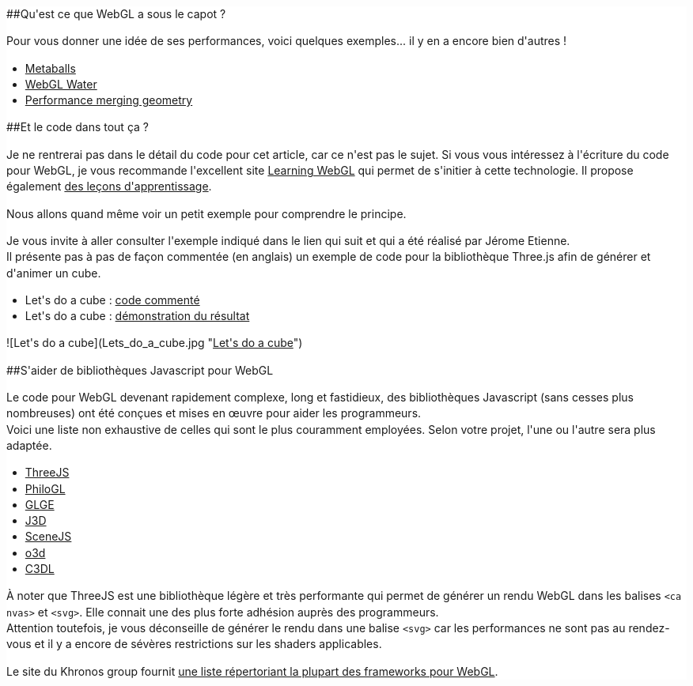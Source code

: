 
##Qu'est ce que WebGL a sous le capot ?

Pour vous donner une idée de ses performances, voici quelques exemples... il y en a encore bien d'autres !

- [Metaballs](http://www.ro.me/tech/metaball-playground)
- [WebGL Water](http://madebyevan.com/webgl-water/)
- [Performance merging geometry](http://learningthreejs.com/data/performance-merging-geometry/)

##Et le code dans tout ça ?

Je ne rentrerai pas dans le détail du code pour cet article, car ce n'est pas le sujet. Si vous vous intéressez à l'écriture du code pour WebGL, je vous recommande l'excellent site [Learning WebGL](http://learningwebgl.com/) qui permet de s'initier à cette technologie. Il propose également [des leçons d'apprentissage](http://learningwebgl.com/blog/?page_id=1217).

Nous allons quand même voir un petit exemple pour comprendre le principe.

Je vous invite à aller consulter l'exemple indiqué dans le lien qui suit et qui a été réalisé par Jérome Etienne.  
Il présente pas à pas de façon commentée (en anglais) un exemple de code pour la bibliothèque Three.js afin de générer et d'animer un cube.

- Let's do a cube : [code commenté](http://learningthreejs.com/data/lets_do_a_cube/docs/lets_do_a_cube.html)
- Let's do a cube : [démonstration du résultat](http://learningthreejs.com/data/lets_do_a_cube/lets_do_a_cube.html)

![Let's do a cube](Lets_do_a_cube.jpg "<a href="http://learningthreejs.com/data/lets_do_a_cube/lets_do_a_cube.html">Let's do a cube</a>")


##S'aider de bibliothèques Javascript pour WebGL

Le code pour WebGL devenant rapidement complexe, long et fastidieux, des bibliothèques Javascript (sans cesses plus nombreuses) ont été conçues et mises en œuvre pour aider les programmeurs.  
Voici une liste non exhaustive de celles qui sont le plus couramment employées. Selon votre projet, l'une ou l'autre sera plus adaptée.

- [ThreeJS](http://mrdoob.github.com/three.js/)
- [PhiloGL](http://www.senchalabs.org/philogl/)
- [GLGE](http://www.glge.org/)
- [J3D](https://github.com/drojdjou/J3D)
- [SceneJS](http://scenejs.org/)
- [o3d](http://code.google.com/p/o3d/)
- [C3DL](http://www.c3dl.org/)

À noter que ThreeJS est une bibliothèque légère et très performante qui permet de générer un rendu WebGL dans les balises `<canvas>` et `<svg>`. Elle connait une des plus forte adhésion auprès des programmeurs.   
Attention toutefois, je vous déconseille de générer le rendu dans une balise `<svg>` car les performances ne sont pas au rendez-vous et il y a encore de sévères restrictions sur les shaders applicables.

Le site du Khronos group fournit [une liste répertoriant la plupart des frameworks pour WebGL](http://www.khronos.org/webgl/wiki/User_Contributions).

